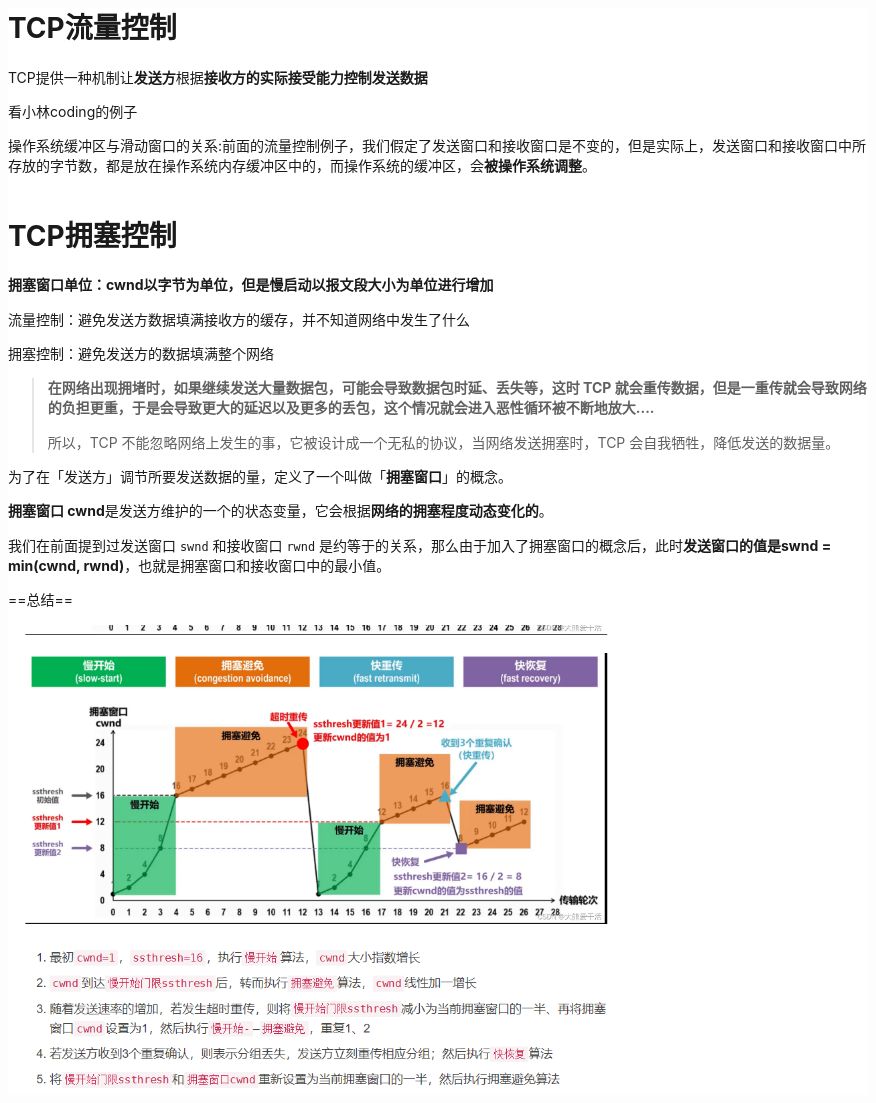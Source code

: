 # TCP流量控制

TCP提供一种机制让**发送方**根据**接收方的实际接受能力控制发送数据**

看小林coding的例子

操作系统缓冲区与滑动窗口的关系:前面的流量控制例子，我们假定了发送窗口和接收窗口是不变的，但是实际上，发送窗口和接收窗口中所存放的字节数，都是放在操作系统内存缓冲区中的，而操作系统的缓冲区，会**被操作系统调整**。

# TCP拥塞控制

**拥塞窗口单位：cwnd以字节为单位，但是慢启动以报文段大小为单位进行增加**

流量控制：避免发送方数据填满接收方的缓存，并不知道网络中发生了什么

拥塞控制：避免发送方的数据填满整个网络

> **在网络出现拥堵时，如果继续发送大量数据包，可能会导致数据包时延、丢失等，这时 TCP 就会重传数据，但是一重传就会导致网络的负担更重，于是会导致更大的延迟以及更多的丢包，这个情况就会进入恶性循环被不断地放大....**
>
> 所以，TCP 不能忽略网络上发生的事，它被设计成一个无私的协议，当网络发送拥塞时，TCP 会自我牺牲，降低发送的数据量。



为了在「发送方」调节所要发送数据的量，定义了一个叫做「**拥塞窗口**」的概念。

**拥塞窗口 cwnd**是发送方维护的一个的状态变量，它会根据**网络的拥塞程度动态变化的**。

我们在前面提到过发送窗口 `swnd` 和接收窗口 `rwnd` 是约等于的关系，那么由于加入了拥塞窗口的概念后，此时**发送窗口的值是swnd = min(cwnd, rwnd)**，也就是拥塞窗口和接收窗口中的最小值。

==总结==

<img src="images/image-20240325110101889.png" alt="image-20240325110101889" style="zoom:67%;" />